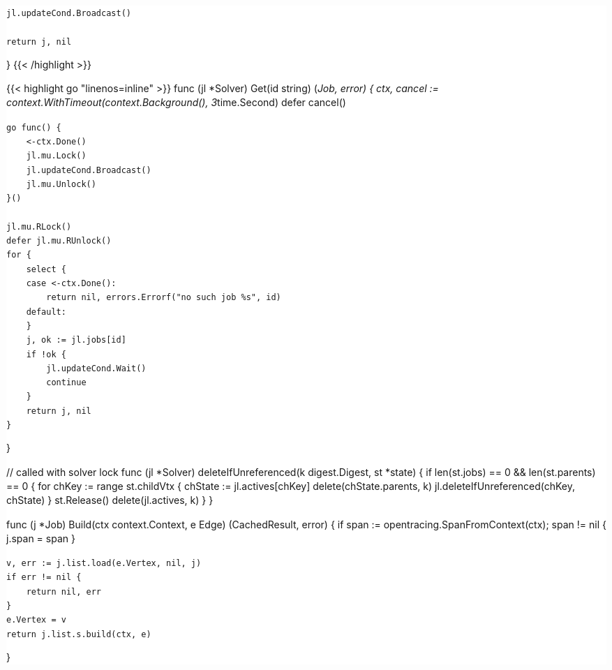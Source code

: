 	jl.updateCond.Broadcast()

	return j, nil
}
{{< /highlight >}}

{{< highlight go "linenos=inline" >}}
func (jl *Solver) Get(id string) (*Job, error) {
	ctx, cancel := context.WithTimeout(context.Background(), 3*time.Second)
	defer cancel()

	go func() {
		<-ctx.Done()
		jl.mu.Lock()
		jl.updateCond.Broadcast()
		jl.mu.Unlock()
	}()

	jl.mu.RLock()
	defer jl.mu.RUnlock()
	for {
		select {
		case <-ctx.Done():
			return nil, errors.Errorf("no such job %s", id)
		default:
		}
		j, ok := jl.jobs[id]
		if !ok {
			jl.updateCond.Wait()
			continue
		}
		return j, nil
	}
}

// called with solver lock
func (jl *Solver) deleteIfUnreferenced(k digest.Digest, st *state) {
	if len(st.jobs) == 0 && len(st.parents) == 0 {
		for chKey := range st.childVtx {
			chState := jl.actives[chKey]
			delete(chState.parents, k)
			jl.deleteIfUnreferenced(chKey, chState)
		}
		st.Release()
		delete(jl.actives, k)
	}
}

func (j *Job) Build(ctx context.Context, e Edge) (CachedResult, error) {
	if span := opentracing.SpanFromContext(ctx); span != nil {
		j.span = span
	}

	v, err := j.list.load(e.Vertex, nil, j)
	if err != nil {
		return nil, err
	}
	e.Vertex = v
	return j.list.s.build(ctx, e)
}
